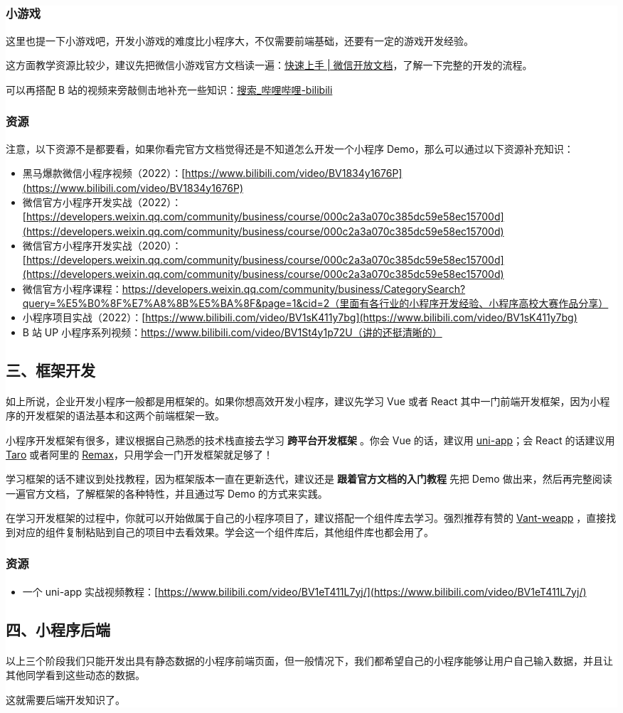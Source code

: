 
### 小游戏

这里也提一下小游戏吧，开发小游戏的难度比小程序大，不仅需要前端基础，还要有一定的游戏开发经验。

这方面教学资源比较少，建议先把微信小游戏官方文档读一遍：[快速上手 | 微信开放文档](https://developers.weixin.qq.com/minigame/dev/guide/)，了解一下完整的开发的流程。

可以再搭配 B 站的视频来旁敲侧击地补充一些知识：[搜索_哔哩哔哩-bilibili](https://search.bilibili.com/all?keyword=%E5%BE%AE%E4%BF%A1%E5%B0%8F%E6%B8%B8%E6%88%8F)


### 资源

注意，以下资源不是都要看，如果你看完官方文档觉得还是不知道怎么开发一个小程序 Demo，那么可以通过以下资源补充知识：

- 黑马爆款微信小程序视频（2022）：[https://www.bilibili.com/video/BV1834y1676P](https://www.bilibili.com/video/BV1834y1676P)
- 微信官方小程序开发实战（2022）：[https://developers.weixin.qq.com/community/business/course/000c2a3a070c385dc59e58ec15700d](https://developers.weixin.qq.com/community/business/course/000c2a3a070c385dc59e58ec15700d)
- 微信官方小程序开发实战（2020）：[https://developers.weixin.qq.com/community/business/course/000c2a3a070c385dc59e58ec15700d](https://developers.weixin.qq.com/community/business/course/000c2a3a070c385dc59e58ec15700d)
- 微信官方小程序课程：https://developers.weixin.qq.com/community/business/CategorySearch?query=%E5%B0%8F%E7%A8%8B%E5%BA%8F&page=1&cid=2（里面有各行业的小程序开发经验、小程序高校大赛作品分享）
- 小程序项目实战（2022）：[https://www.bilibili.com/video/BV1sK411y7bg](https://www.bilibili.com/video/BV1sK411y7bg)
- B 站 UP 小程序系列视频：https://www.bilibili.com/video/BV1St4y1p72U（讲的还挺清晰的）


## 三、框架开发

如上所说，企业开发小程序一般都是用框架的。如果你想高效开发小程序，建议先学习 Vue 或者 React 其中一门前端开发框架，因为小程序的开发框架的语法基本和这两个前端框架一致。

小程序开发框架有很多，建议根据自己熟悉的技术栈直接去学习 **跨平台开发框架** 。你会 Vue 的话，建议用 [uni-app](https://uniapp.dcloud.io/)；会 React 的话建议用 [Taro](https://taro.js.org/) 或者阿里的 [Remax](https://remaxjs.github.io/remax/)，只用学会一门开发框架就足够了！

学习框架的话不建议到处找教程，因为框架版本一直在更新迭代，建议还是 **跟着官方文档的入门教程** 先把 Demo 做出来，然后再完整阅读一遍官方文档，了解框架的各种特性，并且通过写 Demo 的方式来实践。

在学习开发框架的过程中，你就可以开始做属于自己的小程序项目了，建议搭配一个组件库去学习。强烈推荐有赞的 [Vant-weapp](https://vant-contrib.gitee.io/vant-weapp) ，直接找到对应的组件复制粘贴到自己的项目中去看效果。学会这一个组件库后，其他组件库也都会用了。


### 资源

- 一个 uni-app 实战视频教程：[https://www.bilibili.com/video/BV1eT411L7yj/](https://www.bilibili.com/video/BV1eT411L7yj/)


## 四、小程序后端

以上三个阶段我们只能开发出具有静态数据的小程序前端页面，但一般情况下，我们都希望自己的小程序能够让用户自己输入数据，并且让其他同学看到这些动态的数据。

这就需要后端开发知识了。
